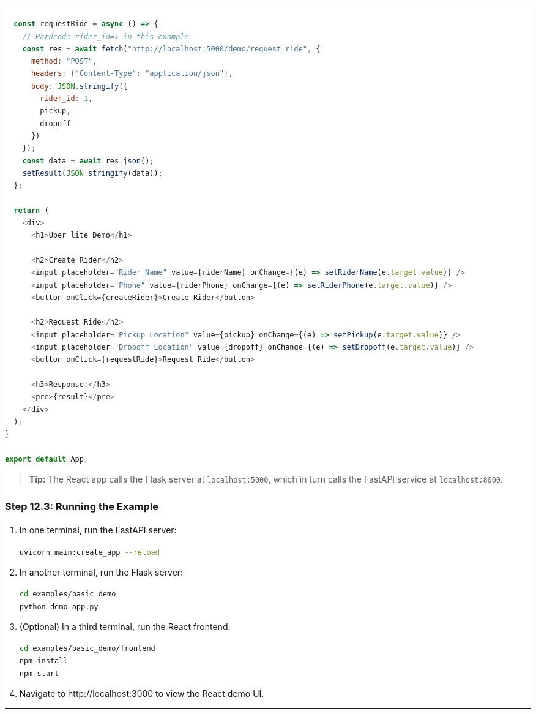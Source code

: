```javascript

  const requestRide = async () => {
    // Hardcode rider_id=1 in this example
    const res = await fetch("http://localhost:5000/demo/request_ride", {
      method: "POST",
      headers: {"Content-Type": "application/json"},
      body: JSON.stringify({
        rider_id: 1,
        pickup,
        dropoff
      })
    });
    const data = await res.json();
    setResult(JSON.stringify(data));
  };

  return (
    <div>
      <h1>Uber_lite Demo</h1>
      
      <h2>Create Rider</h2>
      <input placeholder="Rider Name" value={riderName} onChange={(e) => setRiderName(e.target.value)} />
      <input placeholder="Phone" value={riderPhone} onChange={(e) => setRiderPhone(e.target.value)} />
      <button onClick={createRider}>Create Rider</button>

      <h2>Request Ride</h2>
      <input placeholder="Pickup Location" value={pickup} onChange={(e) => setPickup(e.target.value)} />
      <input placeholder="Dropoff Location" value={dropoff} onChange={(e) => setDropoff(e.target.value)} />
      <button onClick={requestRide}>Request Ride</button>
      
      <h3>Response:</h3>
      <pre>{result}</pre>
    </div>
  );
}

export default App;
```

> **Tip:** The React app calls the Flask server at `localhost:5000`, which in turn calls the FastAPI service at `localhost:8000`.

### Step 12.3: Running the Example

1. In one terminal, run the FastAPI server:
   ```bash
   uvicorn main:create_app --reload
   ```
2. In another terminal, run the Flask server:
   ```bash
   cd examples/basic_demo
   python demo_app.py
   ```
3. (Optional) In a third terminal, run the React frontend:
   ```bash
   cd examples/basic_demo/frontend
   npm install
   npm start
   ```
4. Navigate to http://localhost:3000 to view the React demo UI.

---